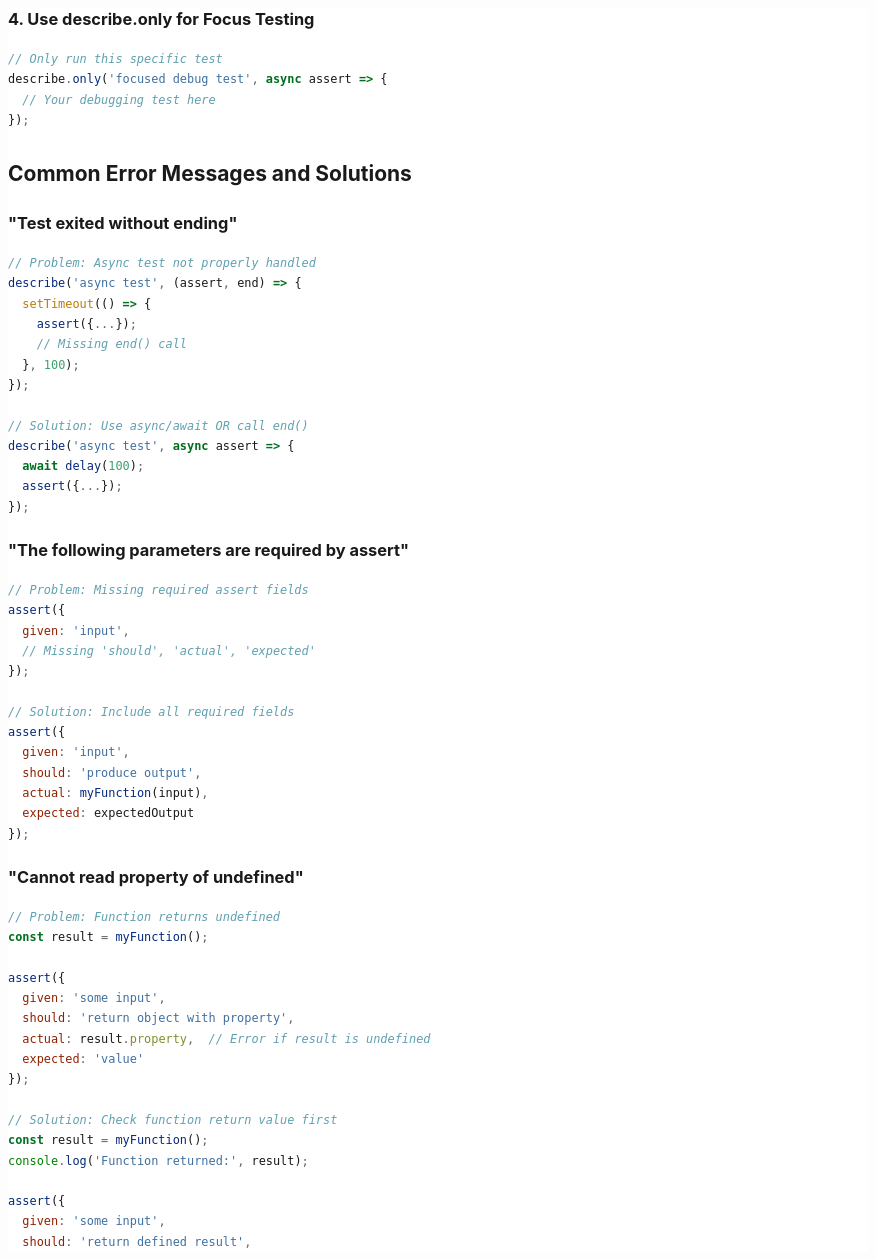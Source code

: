 ### 4. Use describe.only for Focus Testing
```javascript
// Only run this specific test
describe.only('focused debug test', async assert => {
  // Your debugging test here
});
```

## Common Error Messages and Solutions

### "Test exited without ending"
```javascript
// Problem: Async test not properly handled
describe('async test', (assert, end) => {
  setTimeout(() => {
    assert({...});
    // Missing end() call
  }, 100);
});

// Solution: Use async/await OR call end()
describe('async test', async assert => {
  await delay(100);
  assert({...});
});
```

### "The following parameters are required by assert"
```javascript
// Problem: Missing required assert fields
assert({
  given: 'input',
  // Missing 'should', 'actual', 'expected'
});

// Solution: Include all required fields
assert({
  given: 'input',
  should: 'produce output',
  actual: myFunction(input),
  expected: expectedOutput
});
```

### "Cannot read property of undefined"
```javascript
// Problem: Function returns undefined
const result = myFunction();

assert({
  given: 'some input',
  should: 'return object with property',
  actual: result.property,  // Error if result is undefined
  expected: 'value'
});

// Solution: Check function return value first
const result = myFunction();
console.log('Function returned:', result);

assert({
  given: 'some input',
  should: 'return defined result',
```